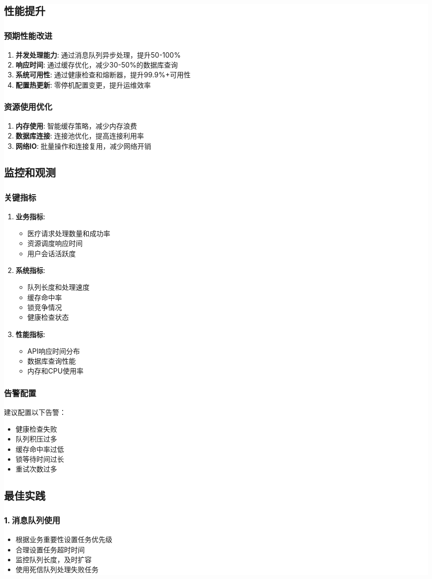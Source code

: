 ## 性能提升

### 预期性能改进

1. **并发处理能力**: 通过消息队列异步处理，提升50-100%
2. **响应时间**: 通过缓存优化，减少30-50%的数据库查询
3. **系统可用性**: 通过健康检查和熔断器，提升99.9%+可用性
4. **配置热更新**: 零停机配置变更，提升运维效率

### 资源使用优化

1. **内存使用**: 智能缓存策略，减少内存浪费
2. **数据库连接**: 连接池优化，提高连接利用率
3. **网络IO**: 批量操作和连接复用，减少网络开销

## 监控和观测

### 关键指标

1. **业务指标**:
   - 医疗请求处理数量和成功率
   - 资源调度响应时间
   - 用户会话活跃度

2. **系统指标**:
   - 队列长度和处理速度
   - 缓存命中率
   - 锁竞争情况
   - 健康检查状态

3. **性能指标**:
   - API响应时间分布
   - 数据库查询性能
   - 内存和CPU使用率

### 告警配置

建议配置以下告警：
- 健康检查失败
- 队列积压过多
- 缓存命中率过低
- 锁等待时间过长
- 重试次数过多

## 最佳实践

### 1. 消息队列使用

- 根据业务重要性设置任务优先级
- 合理设置任务超时时间
- 监控队列长度，及时扩容
- 使用死信队列处理失败任务
